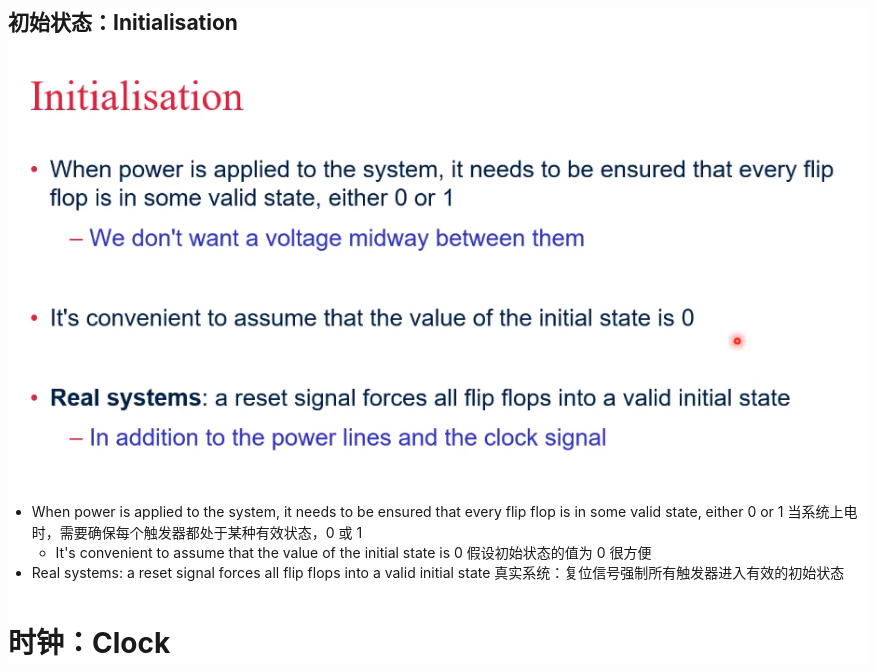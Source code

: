 ## 初始状态：Initialisation

![](/static/2021-10-08-22-31-36.png)

* When power is applied to the system, it needs to be ensured that every flip flop is in some valid state, either 0 or 1 当系统上电时，需要确保每个触发器都处于某种有效状态，0 或 1
  * It's convenient to assume that the value of the initial state is 0 假设初始状态的值为 0 很方便
* Real systems: a reset signal forces all flip flops into a valid initial state 真实系统：复位信号强制所有触发器进入有效的初始状态

# 时钟：Clock
